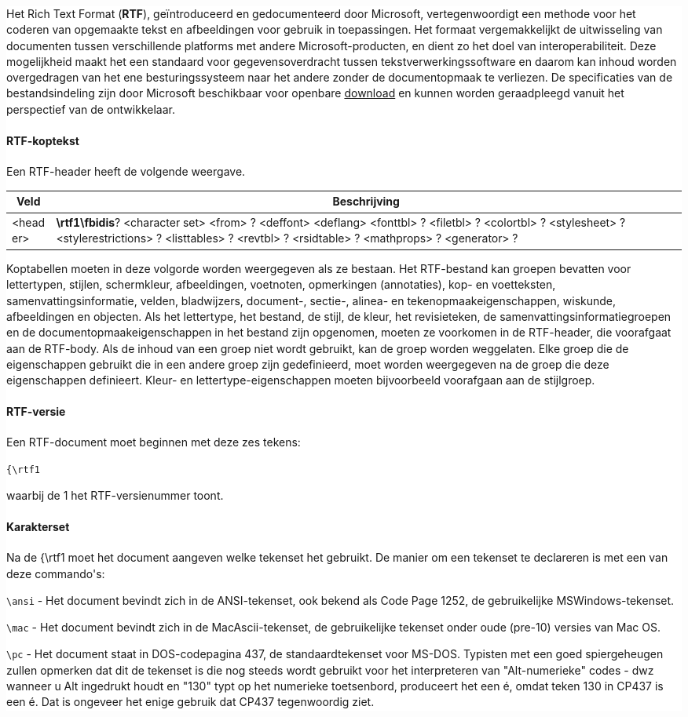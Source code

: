 Het Rich Text Format (**RTF**), geïntroduceerd en gedocumenteerd door Microsoft, vertegenwoordigt een methode voor het coderen van opgemaakte tekst en afbeeldingen voor gebruik in toepassingen. Het formaat vergemakkelijkt de uitwisseling van documenten tussen verschillende platforms met andere Microsoft-producten, en dient zo het doel van interoperabiliteit. Deze mogelijkheid maakt het een standaard voor gegevensoverdracht tussen tekstverwerkingssoftware en daarom kan inhoud worden overgedragen van het ene besturingssysteem naar het andere zonder de documentopmaak te verliezen. De specificaties van de bestandsindeling zijn door Microsoft beschikbaar voor openbare [download](https://interoperability.blob.core.windows.net/files/Archive_References/%5bMSFT-RTF%5d.pdf) en kunnen worden geraadpleegd vanuit het perspectief van de ontwikkelaar.

#### RTF-koptekst ####

Een RTF-header heeft de volgende weergave.

|Veld|Beschrijving
---|---|
|\<header> |**\rtf1\fbidis**? \<character set> \<from> ? \<deffont> \<deflang> \<fonttbl> ? \<filetbl> ? \<colortbl> ? \<stylesheet> ? \<stylerestrictions> ? \<listtables> ? \<revtbl> ? \<rsidtable> ? \<mathprops> ? \<generator> ?

Koptabellen moeten in deze volgorde worden weergegeven als ze bestaan. Het RTF-bestand kan groepen bevatten voor lettertypen, stijlen, schermkleur, afbeeldingen, voetnoten, opmerkingen (annotaties), kop- en voetteksten, samenvattingsinformatie, velden, bladwijzers, document-, sectie-, alinea- en tekenopmaakeigenschappen, wiskunde, afbeeldingen en objecten. Als het lettertype, het bestand, de stijl, de kleur, het revisieteken, de samenvattingsinformatiegroepen en de documentopmaakeigenschappen in het bestand zijn opgenomen, moeten ze voorkomen in de RTF-header, die voorafgaat aan de RTF-body. Als de inhoud van een groep niet wordt gebruikt, kan de groep worden weggelaten. Elke groep die de eigenschappen gebruikt die in een andere groep zijn gedefinieerd, moet worden weergegeven na de groep die deze eigenschappen definieert. Kleur- en lettertype-eigenschappen moeten bijvoorbeeld voorafgaan aan de stijlgroep.

#### RTF-versie ####

Een RTF-document moet beginnen met deze zes tekens:

```
{\rtf1
```
waarbij de 1 het RTF-versienummer toont.

#### Karakterset ####

Na de {\rtf1 moet het document aangeven welke tekenset het gebruikt. De manier om een tekenset te declareren is met een van deze commando's:

`\ansi` - Het document bevindt zich in de ANSI-tekenset, ook bekend als Code Page 1252, de gebruikelijke MSWindows-tekenset.

`\mac` - Het document bevindt zich in de MacAscii-tekenset, de gebruikelijke tekenset onder oude (pre-10) versies van Mac OS.

`\pc` - Het document staat in DOS-codepagina 437, de standaardtekenset voor MS-DOS. Typisten met een goed spiergeheugen zullen opmerken dat dit de tekenset is die nog steeds wordt gebruikt voor het interpreteren van "Alt-numerieke" codes - dwz wanneer u Alt ingedrukt houdt en "130" typt op het numerieke toetsenbord, produceert het een é, omdat teken 130 in CP437 is een é. Dat is ongeveer het enige gebruik dat CP437 tegenwoordig ziet.

